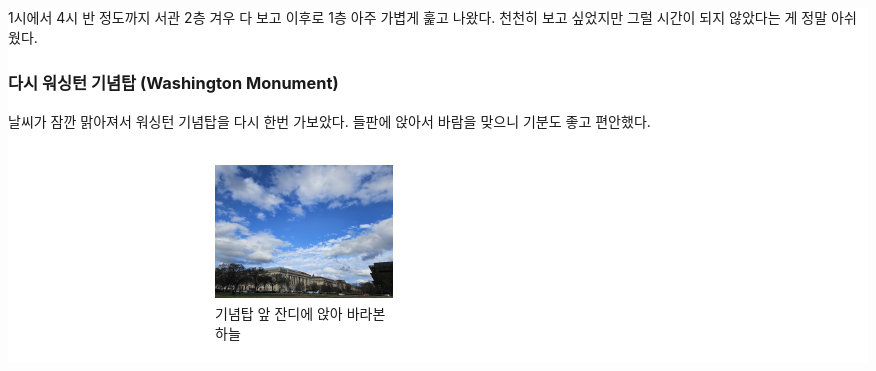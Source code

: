 1시에서 4시 반 정도까지 서관 2층 겨우 다 보고 이후로 1층 아주 가볍게 훑고 나왔다. 천천히 보고 싶었지만 그럴 시간이 되지 않았다는 게 정말 아쉬웠다.

### 다시 워싱턴 기념탑 (Washington Monument)

날씨가 잠깐 맑아져서 워싱턴 기념탑을 다시 한번 가보았다. 들판에 앉아서 바람을 맞으니 기분도 좋고 편안했다.

<div class = "row" style="display: flex; justify-content: center;">
<div style="position:relative; float:left; padding:5px; width:30%">
        <figure>
        <a href="/files/img/Second_Washington_Monu (1).webp" data-lightbox="vis">
            <img src = "/files/img/Second_Washington_Monu (1).webp" alt=""
            title = "Second_Washington_Monu (1)" width="100%">
        </a>
        <figcaption>기념탑 앞 잔디에 앉아 바라본 하늘</figcaption>
        </figure>
    </div>
<div style="position:relative; float:left; padding:5px; width:30%">
        <figure>
        <a href="/files/img/Second_Washington_Monu (2).webp" data-lightbox="vis">